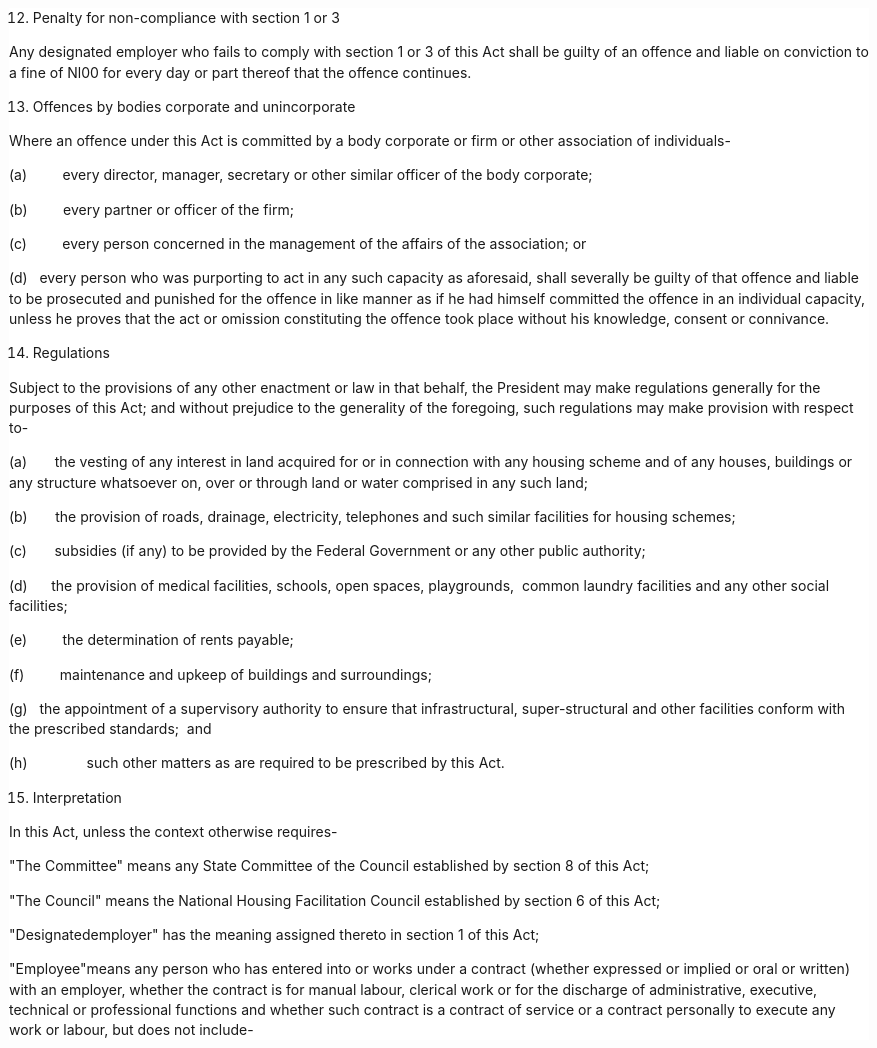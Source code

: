 12. Penalty for non-compliance with section 1 or 3

Any designated employer who fails to comply with section 1 or 3 of this Act shall be guilty of an offence and liable on conviction to a fine of Nl00 for every day or part thereof that the offence continues.

13. Offences by bodies corporate and unincorporate

Where an offence under this Act is committed by a body corporate or firm or other association of individuals-

(a)         every director, manager, secretary or other similar officer of the body corporate;

(b)         every partner or officer of the firm;

(c)         every person concerned in the management of the affairs of the association; or

(d)   every person who was purporting to act in any such capacity as aforesaid, shall severally be guilty of that offence and liable to be prosecuted and punished for the offence in like manner as if he had himself committed the offence in an individual capacity, unless he proves that the act or omission constituting the offence took place without his knowledge, consent or connivance.

14. Regulations

Subject to the provisions of any other enactment or law in that behalf, the President may make regulations generally for the purposes of this Act; and without prejudice to the generality of the foregoing, such regulations may make provision with respect to-

(a)       the vesting of any interest in land acquired for or in connection with any housing scheme and of any houses, buildings or any structure whatsoever on, over or through land or water comprised in any such land;

(b)       the provision of roads, drainage, electricity, telephones and such similar facilities for housing schemes;

(c)       subsidies (if any) to be provided by the Federal Government or any other public authority;

(d)      the provision of medical facilities, schools, open spaces, playgrounds,  common laundry facilities and any other social facilities;

(e)         the determination of rents payable;

(f)         maintenance and upkeep of buildings and surroundings;

(g)   the appointment of a supervisory authority to ensure that infrastructural, super-structural and other facilities conform with the prescribed standards;  and

(h)               such other matters as are required to be prescribed by this Act.

15. Interpretation

In this Act, unless the context otherwise requires-

"The Committee" means any State Committee of the Council established by section 8 of this Act;

"The Council" means the National Housing Facilitation Council established by section 6 of this Act;

"Designatedemployer" has the meaning assigned thereto in section 1 of this Act;

"Employee"means any person who has entered into or works under a contract (whether expressed or implied or oral or written) with an employer, whether the contract is for manual labour, clerical work or for the discharge of administrative, executive, technical or professional functions and whether such contract is a contract of service or a contract personally to execute any work or labour, but does not include-
